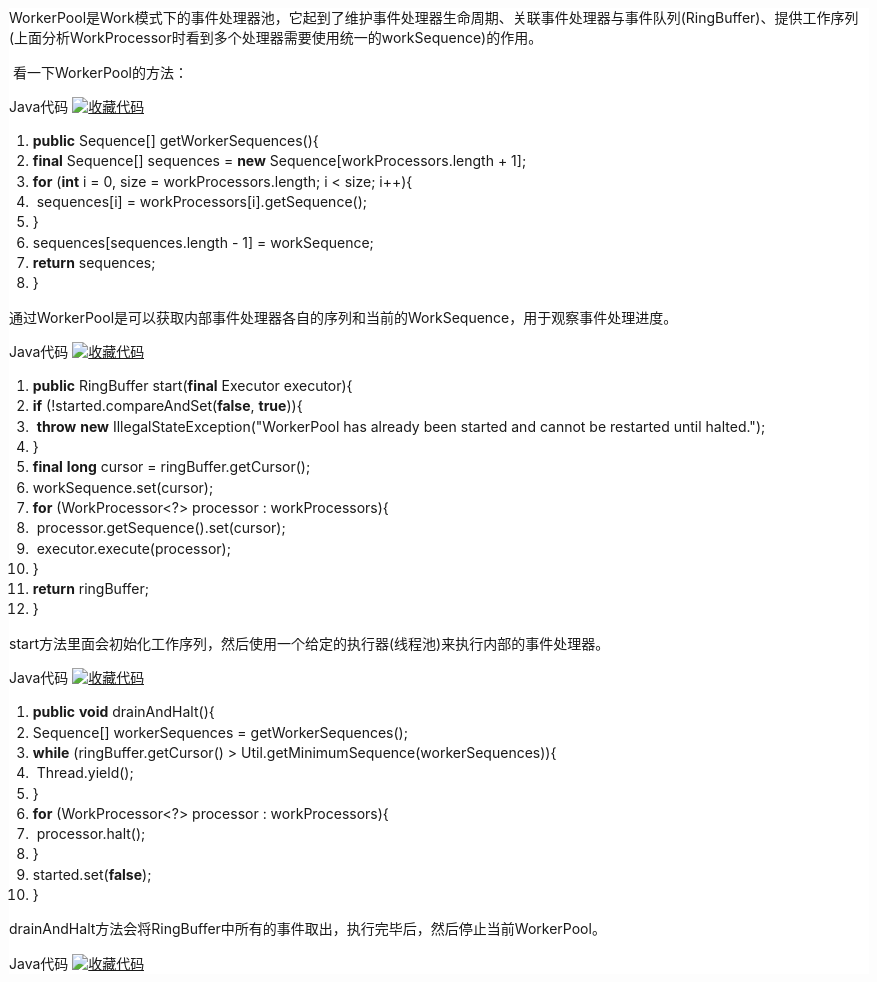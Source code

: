 ​    WorkerPool是Work模式下的事件处理器池，它起到了维护事件处理器生命周期、关联事件处理器与事件队列(RingBuffer)、提供工作序列(上面分析WorkProcessor时看到多个处理器需要使用统一的workSequence)的作用。

 

​    看一下WorkerPool的方法：

Java代码 [![收藏代码](https://www.iteye.com/images/icon_star.png)](javascript:void())

1. **public** Sequence[] getWorkerSequences(){ 
2.   **final** Sequence[] sequences = **new** Sequence[workProcessors.length + 1]; 
3.   **for** (**int** i = 0, size = workProcessors.length; i < size; i++){ 
4. ​    sequences[i] = workProcessors[i].getSequence(); 
5.   } 
6.   sequences[sequences.length - 1] = workSequence; 
7.   **return** sequences; 
8. } 

​    通过WorkerPool是可以获取内部事件处理器各自的序列和当前的WorkSequence，用于观察事件处理进度。  

 

Java代码 [![收藏代码](https://www.iteye.com/images/icon_star.png)](javascript:void())

1. **public** RingBuffer<T> start(**final** Executor executor){ 
2.   **if** (!started.compareAndSet(**false**, **true**)){ 
3. ​    **throw** **new** IllegalStateException("WorkerPool has already been started and cannot be restarted until halted."); 
4.   } 
5.   **final** **long** cursor = ringBuffer.getCursor(); 
6.   workSequence.set(cursor); 
7.   **for** (WorkProcessor<?> processor : workProcessors){ 
8. ​    processor.getSequence().set(cursor); 
9. ​    executor.execute(processor); 
10.   } 
11.   **return** ringBuffer; 
12. } 

​    start方法里面会初始化工作序列，然后使用一个给定的执行器(线程池)来执行内部的事件处理器。 

 

Java代码 [![收藏代码](https://www.iteye.com/images/icon_star.png)](javascript:void())

1. **public** **void** drainAndHalt(){ 
2.   Sequence[] workerSequences = getWorkerSequences(); 
3.   **while** (ringBuffer.getCursor() > Util.getMinimumSequence(workerSequences)){ 
4. ​    Thread.yield(); 
5.   } 
6.   **for** (WorkProcessor<?> processor : workProcessors){ 
7. ​    processor.halt(); 
8.   } 
9.   started.set(**false**); 
10. } 

​    drainAndHalt方法会将RingBuffer中所有的事件取出，执行完毕后，然后停止当前WorkerPool。 

 

Java代码 [![收藏代码](https://www.iteye.com/images/icon_star.png)](javascript:void())
